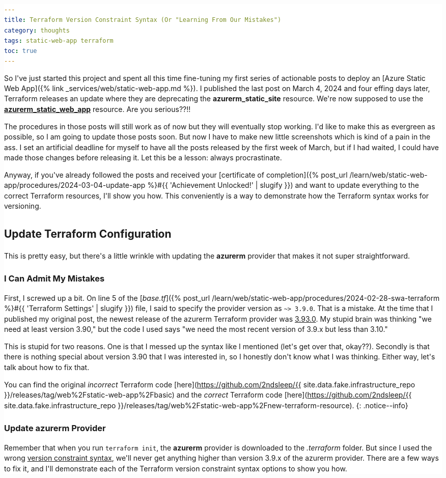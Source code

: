 ```yaml
---
title: Terraform Version Constraint Syntax (Or "Learning From Our Mistakes")
category: thoughts
tags: static-web-app terraform
toc: true
---
```

So I've just started this project and spent all this time fine-tuning my first series of actionable posts to deploy an [Azure Static Web App]({% link _services/web/static-web-app.md %}). I published the last post on March 4, 2024 and four effing days later, Terraform releases an update where they are deprecating the **azurerm_static_site** resource. We're now supposed to use the [**azurerm_static_web_app**](https://registry.terraform.io/providers/hashicorp/azurerm/latest/docs/resources/static_web_app) resource. Are you serious??!!

The procedures in those posts will still work as of now but they will eventually stop working. I'd like to make this as evergreen as possible, so I am going to update those posts soon. But now I have to make new little screenshots which is kind of a pain in the ass. I set an artificial deadline for myself to have all the posts released by the first week of March, but if I had waited, I could have made those changes before releasing it. Let this be a lesson: always procrastinate.

Anyway, if you've already followed the posts and received your [certificate of completion]({% post_url /learn/web/static-web-app/procedures/2024-03-04-update-app %}#{{ 'Achievement Unlocked!' | slugify }}) and want to update everything to the correct Terraform resources, I'll show you how. This conveniently is a way to demonstrate how the Terraform syntax works for versioning.

## Update Terraform Configuration

This is pretty easy, but there's a little wrinkle with updating the **azurerm** provider that makes it not super straightforward.

### I Can Admit My Mistakes

First, I screwed up a bit. On line 5 of the [*base.tf*]({% post_url /learn/web/static-web-app/procedures/2024-02-28-swa-terraform %}#{{ 'Terraform Settings' | slugify }}) file, I said to specify the provider version as `~> 3.9.0`. That is a mistake. At the time that I published my original post, the newest release of the azurerm Terraform provider was [3.93.0](https://registry.terraform.io/providers/hashicorp/azurerm/3.93.0/docs). My stupid brain was thinking "we need at least version 3.90," but the code I used says "we need the most recent version of 3.9.x but less than 3.10."

This is stupid for two reasons. One is that I messed up the syntax like I mentioned (let's get over that, okay??). Secondly is that there is nothing special about version 3.90 that I was interested in, so I honestly don't know what I was thinking. Either way, let's talk about how to fix that.

You can find the original *incorrect* Terraform code [here](https://github.com/2ndsleep/{{ site.data.fake.infrastructure_repo }}/releases/tag/web%2Fstatic-web-app%2Fbasic) and the *correct* Terraform code [here](https://github.com/2ndsleep/{{ site.data.fake.infrastructure_repo }}/releases/tag/web%2Fstatic-web-app%2Fnew-terraform-resource).
{: .notice--info}

### Update azurerm Provider

Remember that when you run `terraform init`, the **azurerm** provider is downloaded to the *.terraform* folder. But since I used the wrong [version constraint syntax](https://developer.hashicorp.com/terraform/language/expressions/version-constraints#version-constraint-syntax), we'll never get anything higher than version 3.9.x of the azurerm provider. There are a few ways to fix it, and I'll demonstrate each of the Terraform version constraint syntax options to show you how.
